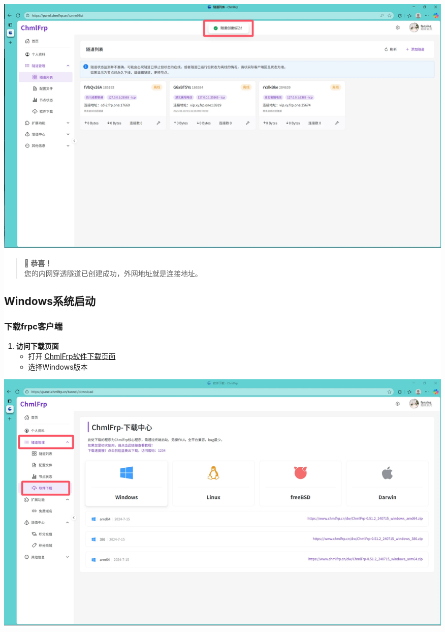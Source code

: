 ![录入节点截图](./img/mapping/8.webp)

> **🎉 恭喜！**  
> 您的内网穿透隧道已创建成功，外网地址就是连接地址。

## Windows系统启动

### 下载frpc客户端

1. **访问下载页面**
   - 打开 [ChmlFrp软件下载页面](https://panel.chmlfrp.cn/tunnel/download)
   - 选择Windows版本

![软件下载截图](./img/mapping/windowsfrpc1.webp)
